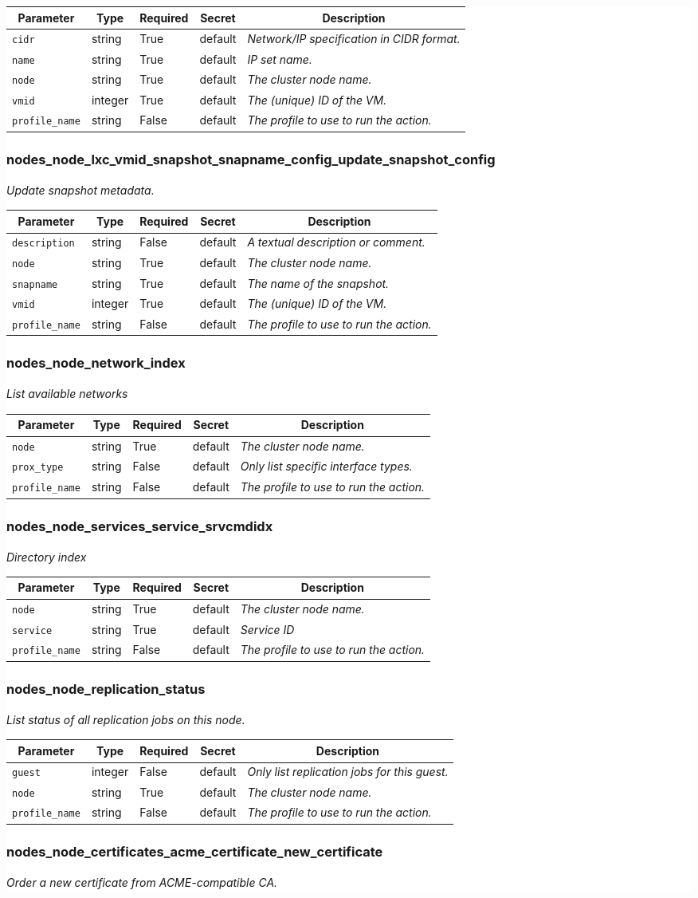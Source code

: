 | Parameter | Type | Required | Secret | Description |
|---|---|---|---|---|
| `cidr` | string | True | default | _Network/IP specification in CIDR format._ |
| `name` | string | True | default | _IP set name._ |
| `node` | string | True | default | _The cluster node name._ |
| `vmid` | integer | True | default | _The (unique) ID of the VM._ |
| `profile_name` | string | False | default | _The profile to use to run the action._ |
### nodes_node_lxc_vmid_snapshot_snapname_config_update_snapshot_config
_Update snapshot metadata._

| Parameter | Type | Required | Secret | Description |
|---|---|---|---|---|
| `description` | string | False | default | _A textual description or comment._ |
| `node` | string | True | default | _The cluster node name._ |
| `snapname` | string | True | default | _The name of the snapshot._ |
| `vmid` | integer | True | default | _The (unique) ID of the VM._ |
| `profile_name` | string | False | default | _The profile to use to run the action._ |
### nodes_node_network_index
_List available networks_

| Parameter | Type | Required | Secret | Description |
|---|---|---|---|---|
| `node` | string | True | default | _The cluster node name._ |
| `prox_type` | string | False | default | _Only list specific interface types._ |
| `profile_name` | string | False | default | _The profile to use to run the action._ |
### nodes_node_services_service_srvcmdidx
_Directory index_

| Parameter | Type | Required | Secret | Description |
|---|---|---|---|---|
| `node` | string | True | default | _The cluster node name._ |
| `service` | string | True | default | _Service ID_ |
| `profile_name` | string | False | default | _The profile to use to run the action._ |
### nodes_node_replication_status
_List status of all replication jobs on this node._

| Parameter | Type | Required | Secret | Description |
|---|---|---|---|---|
| `guest` | integer | False | default | _Only list replication jobs for this guest._ |
| `node` | string | True | default | _The cluster node name._ |
| `profile_name` | string | False | default | _The profile to use to run the action._ |
### nodes_node_certificates_acme_certificate_new_certificate
_Order a new certificate from ACME-compatible CA._
